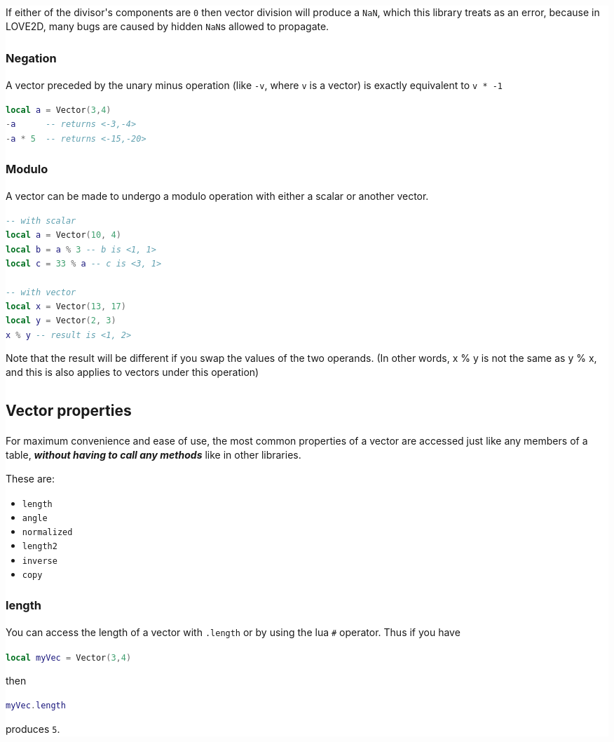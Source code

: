 If either of the divisor's components are `0` then vector division will produce a `NaN`, which this library treats as an error, because in LOVE2D, many bugs are caused by hidden `NaN`s allowed to propagate.

### Negation
A vector preceded by the unary minus operation (like `-v`, where `v` is a vector) is exactly equivalent to `v * -1`
```lua
local a = Vector(3,4)
-a      -- returns <-3,-4>
-a * 5  -- returns <-15,-20>
```

### Modulo
A vector can be made to undergo a modulo operation with either a scalar or another vector. 
```lua
-- with scalar
local a = Vector(10, 4)
local b = a % 3 -- b is <1, 1>
local c = 33 % a -- c is <3, 1>

-- with vector
local x = Vector(13, 17)
local y = Vector(2, 3)
x % y -- result is <1, 2>
```
Note that the result will be different if you swap the values of the two operands. (In other words, x % y is not the same as y % x, and this is also applies to vectors under this operation)

## Vector properties
For maximum convenience and ease of use, the most common properties of a vector are accessed just like any members of a table, **_without having to call any methods_** like in other libraries.

These are:
-   `length`
-   `angle`
-   `normalized`
-   `length2`
-   `inverse`
-   `copy`
### length
You can access the length of a vector with `.length` or by using the lua `#` operator. 
Thus if you have

```lua
local myVec = Vector(3,4)
```
then
```lua
myVec.length
```
produces `5`. 
